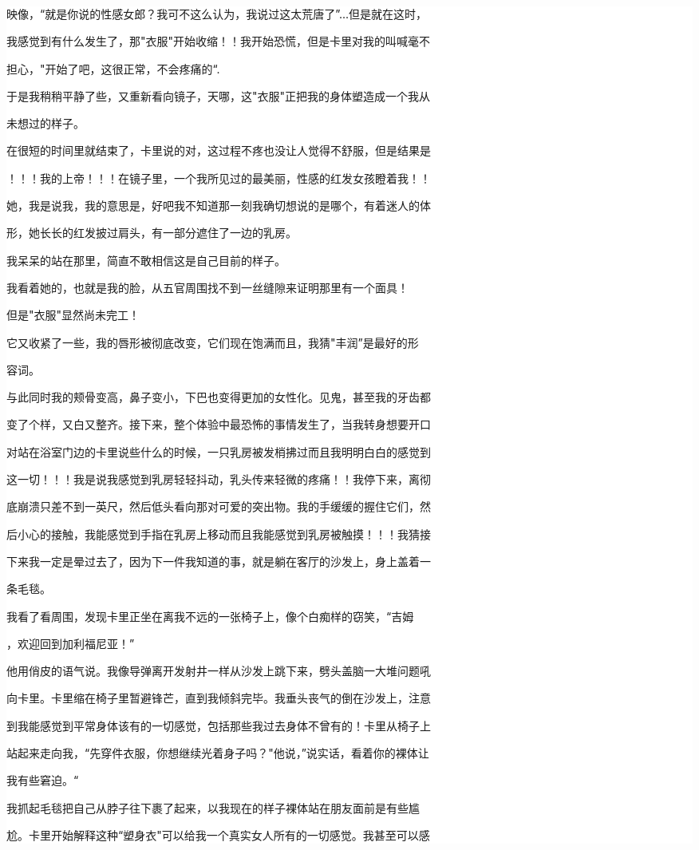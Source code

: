 映像，“就是你说的性感女郎？我可不这么认为，我说过这太荒唐了”...但是就在这时，

我感觉到有什么发生了，那"衣服"开始收缩！！我开始恐慌，但是卡里对我的叫喊毫不

担心，"开始了吧，这很正常，不会疼痛的“.

于是我稍稍平静了些，又重新看向镜子，天哪，这"衣服"正把我的身体塑造成一个我从

未想过的样子。

在很短的时间里就结束了，卡里说的对，这过程不疼也没让人觉得不舒服，但是结果是

！！！我的上帝！！！在镜子里，一个我所见过的最美丽，性感的红发女孩瞪着我！！

她，我是说我，我的意思是，好吧我不知道那一刻我确切想说的是哪个，有着迷人的体

形，她长长的红发披过肩头，有一部分遮住了一边的乳房。

我呆呆的站在那里，简直不敢相信这是自己目前的样子。

我看着她的，也就是我的脸，从五官周围找不到一丝缝隙来证明那里有一个面具！

但是"衣服"显然尚未完工！



它又收紧了一些，我的唇形被彻底改变，它们现在饱满而且，我猜"丰润”是最好的形

容词。

与此同时我的颊骨变高，鼻子变小，下巴也变得更加的女性化。见鬼，甚至我的牙齿都

变了个样，又白又整齐。接下来，整个体验中最恐怖的事情发生了，当我转身想要开口

对站在浴室门边的卡里说些什么的时候，一只乳房被发梢拂过而且我明明白白的感觉到

这一切！！！我是说我感觉到乳房轻轻抖动，乳头传来轻微的疼痛！！我停下来，离彻

底崩溃只差不到一英尺，然后低头看向那对可爱的突出物。我的手缓缓的握住它们，然

后小心的接触，我能感觉到手指在乳房上移动而且我能感觉到乳房被触摸！！！我猜接

下来我一定是晕过去了，因为下一件我知道的事，就是躺在客厅的沙发上，身上盖着一

条毛毯。



我看了看周围，发现卡里正坐在离我不远的一张椅子上，像个白痴样的窃笑，“吉姆

，欢迎回到加利福尼亚！”

他用俏皮的语气说。我像导弹离开发射井一样从沙发上跳下来，劈头盖脑一大堆问题吼

向卡里。卡里缩在椅子里暂避锋芒，直到我倾斜完毕。我垂头丧气的倒在沙发上，注意

到我能感觉到平常身体该有的一切感觉，包括那些我过去身体不曾有的！卡里从椅子上

站起来走向我，“先穿件衣服，你想继续光着身子吗？"他说，”说实话，看着你的裸体让

我有些窘迫。“



我抓起毛毯把自己从脖子往下裹了起来，以我现在的样子裸体站在朋友面前是有些尴

尬。卡里开始解释这种“塑身衣"可以给我一个真实女人所有的一切感觉。我甚至可以感
